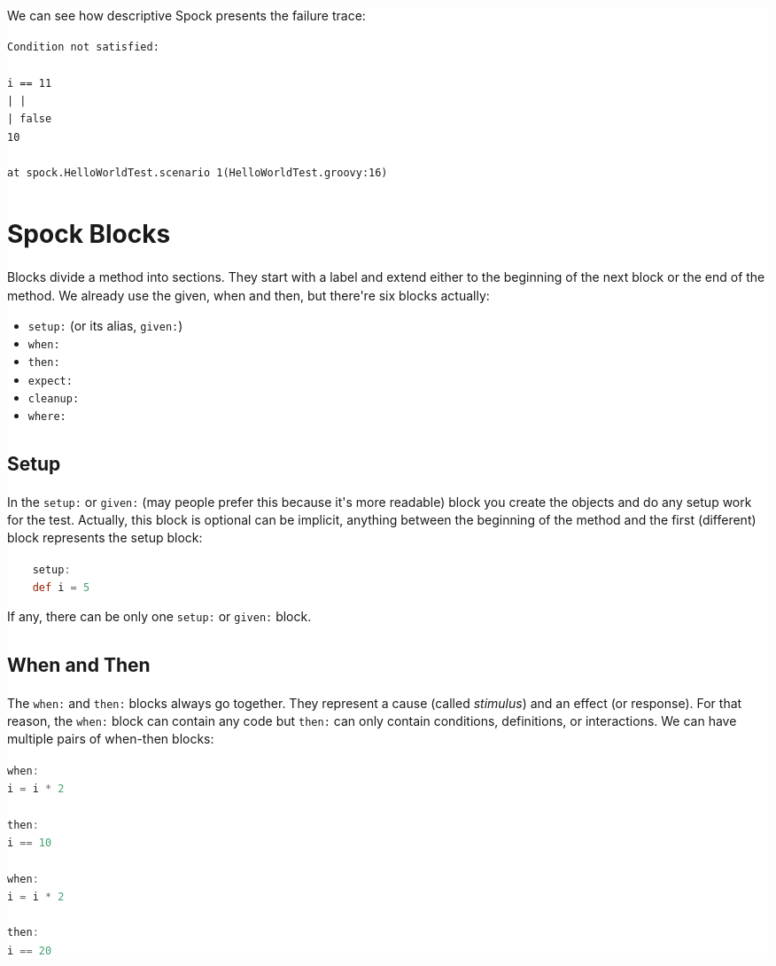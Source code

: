 We can see how descriptive Spock presents the failure trace: 
```
Condition not satisfied:

i == 11
| |
| false
10

at spock.HelloWorldTest.scenario 1(HelloWorldTest.groovy:16)
```

# Spock Blocks
Blocks divide a method into sections. They start with a label and extend either to the beginning of the next block or the end of the method. We already use the given, when and then, but there're six blocks actually:
- `setup:` (or its alias, `given:`)
- `when:`
- `then:` 
- `expect:`
- `cleanup:`
- `where:`

## Setup
In the `setup:` or `given:` (may people prefer this because it's more readable) block you create the objects and do any setup work for the test. Actually, this block is optional can be implicit, anything between the beginning of the method and the first (different) block represents the setup block:
```groovy
	setup:
	def i = 5
```

If any, there can be only one `setup:` or `given:` block.

## When and Then
The `when:` and `then:` blocks always go together. They represent a cause (called *stimulus*) and an effect (or response). For that reason, the `when:` block can contain any code but `then:` can only contain conditions, definitions, or interactions. We can have multiple pairs of when-then blocks:
```groovy
when:
i = i * 2
	 
then: 
i == 10

when:
i = i * 2
	 
then: 
i == 20
```
